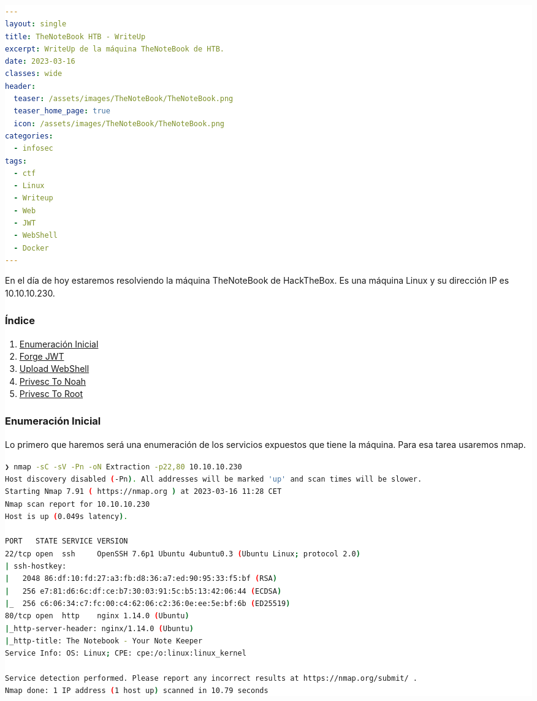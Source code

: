```yaml
---
layout: single
title: TheNoteBook HTB - WriteUp
excerpt: WriteUp de la máquina TheNoteBook de HTB.
date: 2023-03-16
classes: wide
header:
  teaser: /assets/images/TheNoteBook/TheNoteBook.png
  teaser_home_page: true
  icon: /assets/images/TheNoteBook/TheNoteBook.png
categories:
  - infosec
tags:
  - ctf
  - Linux                                                                                                                                                                                 
  - Writeup
  - Web
  - JWT
  - WebShell                                                                                                                                                                                    
  - Docker
---
```



En el día de hoy estaremos resolviendo la máquina TheNoteBook de HackTheBox. Es una máquina Linux y su dirección IP es 10.10.10.230.

### Índice

1. [Enumeración Inicial](#enumeración-inicial)
2. [Forge JWT](#forge-jwt)
3. [Upload WebShell](#upload-webshell)
4. [Privesc To Noah](#privesc-to-noah)
5. [Privesc To Root](#privesc-to-root)

### Enumeración Inicial

Lo primero que haremos será una enumeración de los servicios expuestos que tiene la máquina. Para esa tarea usaremos nmap.

```bash
❯ nmap -sC -sV -Pn -oN Extraction -p22,80 10.10.10.230
Host discovery disabled (-Pn). All addresses will be marked 'up' and scan times will be slower.
Starting Nmap 7.91 ( https://nmap.org ) at 2023-03-16 11:28 CET
Nmap scan report for 10.10.10.230
Host is up (0.049s latency).

PORT   STATE SERVICE VERSION
22/tcp open  ssh     OpenSSH 7.6p1 Ubuntu 4ubuntu0.3 (Ubuntu Linux; protocol 2.0)
| ssh-hostkey: 
|   2048 86:df:10:fd:27:a3:fb:d8:36:a7:ed:90:95:33:f5:bf (RSA)
|   256 e7:81:d6:6c:df:ce:b7:30:03:91:5c:b5:13:42:06:44 (ECDSA)
|_  256 c6:06:34:c7:fc:00:c4:62:06:c2:36:0e:ee:5e:bf:6b (ED25519)
80/tcp open  http    nginx 1.14.0 (Ubuntu)
|_http-server-header: nginx/1.14.0 (Ubuntu)
|_http-title: The Notebook - Your Note Keeper
Service Info: OS: Linux; CPE: cpe:/o:linux:linux_kernel

Service detection performed. Please report any incorrect results at https://nmap.org/submit/ .
Nmap done: 1 IP address (1 host up) scanned in 10.79 seconds
```
